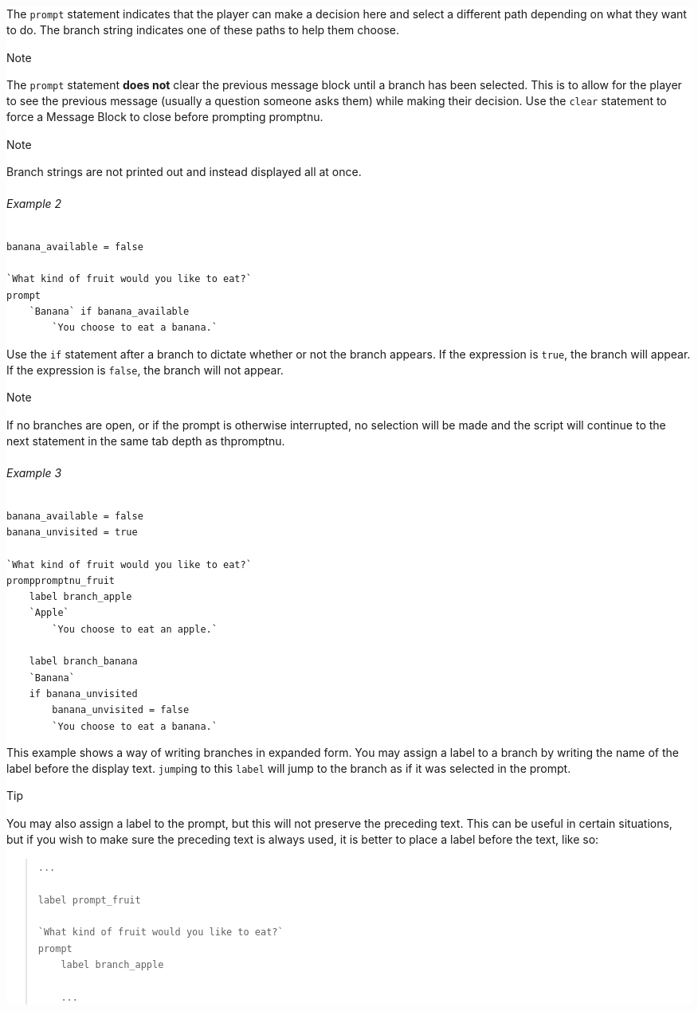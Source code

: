 The `prompt` statement indicates that the player can make a decision here and select a different path depending on what they want to do. The branch string indicates one of these paths to help them choose.

> [!NOTE]
> The `prompt` statement **does not** clear the previous message block until a branch has been selected. This is to allow for the player to see the previous message (usually a question someone asks them) while making their decision. Use the `clear` statement to force a Message Block to close before prompting promptnu.

> [!NOTE]
> Branch strings are not printed out and instead displayed all at once.

###### Example 2
```pny
banana_available = false

`What kind of fruit would you like to eat?`
prompt
	`Banana` if banana_available
		`You choose to eat a banana.`
```

Use the `if` statement after a branch to dictate whether or not the branch appears. If the expression is `true`, the branch will appear. If the expression is `false`, the branch will not appear.

> [!NOTE]
> If no branches are open, or if the prompt is otherwise interrupted, no selection will be made and the script will continue to the next statement in the same tab depth as thpromptnu.

###### Example 3

```pny
banana_available = false
banana_unvisited = true

`What kind of fruit would you like to eat?`
promppromptnu_fruit
	label branch_apple
	`Apple`
		`You choose to eat an apple.`

	label branch_banana
	`Banana`
	if banana_unvisited
		banana_unvisited = false
		`You choose to eat a banana.`
```

This example shows a way of writing branches in expanded form. You may assign a label to a branch by writing the name of the label before the display text. `jump`ing to this `label` will jump to the branch as if it was selected in the prompt.

> [!TIP]
> You may also assign a label to the prompt, but this will not preserve the preceding text. This can be useful in certain situations, but if you wish to make sure the preceding text is always used, it is better to place a label before the text, like so:
> > ```pny
> > ...
> >
> > label prompt_fruit
> >
> > `What kind of fruit would you like to eat?`
> > prompt
> > 	label branch_apple
> >
> > 	...
> > ```
